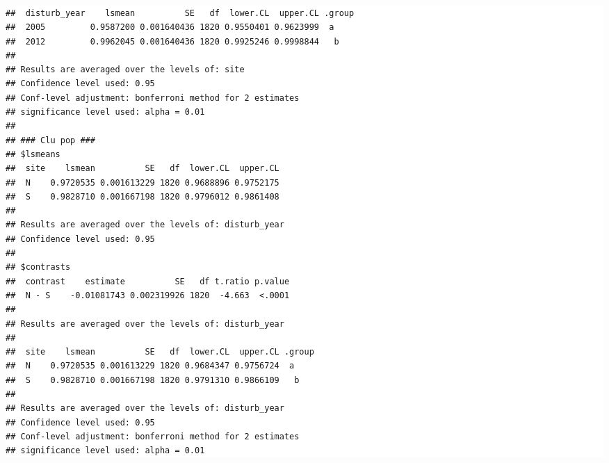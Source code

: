     ##  disturb_year    lsmean          SE   df  lower.CL  upper.CL .group
    ##  2005         0.9587200 0.001640436 1820 0.9550401 0.9623999  a    
    ##  2012         0.9962045 0.001640436 1820 0.9925246 0.9998844   b   
    ## 
    ## Results are averaged over the levels of: site 
    ## Confidence level used: 0.95 
    ## Conf-level adjustment: bonferroni method for 2 estimates 
    ## significance level used: alpha = 0.01 
    ## 
    ## ### Clu pop ###
    ## $lsmeans
    ##  site    lsmean          SE   df  lower.CL  upper.CL
    ##  N    0.9720535 0.001613229 1820 0.9688896 0.9752175
    ##  S    0.9828710 0.001667198 1820 0.9796012 0.9861408
    ## 
    ## Results are averaged over the levels of: disturb_year 
    ## Confidence level used: 0.95 
    ## 
    ## $contrasts
    ##  contrast    estimate          SE   df t.ratio p.value
    ##  N - S    -0.01081743 0.002319926 1820  -4.663  <.0001
    ## 
    ## Results are averaged over the levels of: disturb_year 
    ## 
    ##  site    lsmean          SE   df  lower.CL  upper.CL .group
    ##  N    0.9720535 0.001613229 1820 0.9684347 0.9756724  a    
    ##  S    0.9828710 0.001667198 1820 0.9791310 0.9866109   b   
    ## 
    ## Results are averaged over the levels of: disturb_year 
    ## Confidence level used: 0.95 
    ## Conf-level adjustment: bonferroni method for 2 estimates 
    ## significance level used: alpha = 0.01 